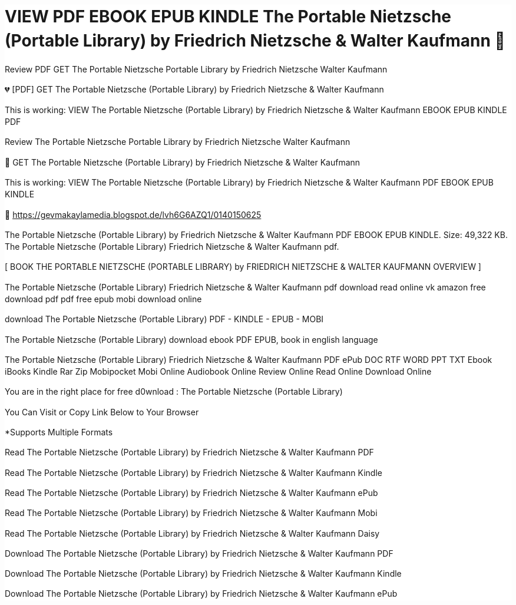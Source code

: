 # VIEW PDF EBOOK EPUB KINDLE The Portable Nietzsche (Portable Library) by  Friedrich Nietzsche &  Walter Kaufmann 📙
Review PDF GET The Portable Nietzsche Portable Library by Friedrich Nietzsche Walter Kaufmann

💔 [PDF] GET The Portable Nietzsche (Portable Library) by Friedrich Nietzsche & Walter Kaufmann

This is working: VIEW The Portable Nietzsche (Portable Library) by Friedrich Nietzsche & Walter Kaufmann EBOOK EPUB KINDLE PDF


Review The Portable Nietzsche Portable Library by Friedrich Nietzsche Walter Kaufmann

📙 GET The Portable Nietzsche (Portable Library) by Friedrich Nietzsche & Walter Kaufmann

This is working: VIEW The Portable Nietzsche (Portable Library) by Friedrich Nietzsche & Walter Kaufmann PDF EBOOK EPUB KINDLE



🌟 https://gevmakaylamedia.blogspot.de/lvh6G6AZQ1/0140150625



The Portable Nietzsche (Portable Library) by Friedrich Nietzsche & Walter Kaufmann PDF EBOOK EPUB KINDLE. Size: 49,322 KB. The Portable Nietzsche (Portable Library) Friedrich Nietzsche & Walter Kaufmann pdf.

[ BOOK THE PORTABLE NIETZSCHE (PORTABLE LIBRARY) by FRIEDRICH NIETZSCHE & WALTER KAUFMANN OVERVIEW ]

The Portable Nietzsche (Portable Library) Friedrich Nietzsche & Walter Kaufmann pdf download read online vk amazon free download pdf pdf free epub mobi download online

download The Portable Nietzsche (Portable Library) PDF - KINDLE - EPUB - MOBI

The Portable Nietzsche (Portable Library) download ebook PDF EPUB, book in english language

The Portable Nietzsche (Portable Library) Friedrich Nietzsche & Walter Kaufmann PDF ePub DOC RTF WORD PPT TXT Ebook iBooks Kindle Rar Zip Mobipocket Mobi Online Audiobook Online Review Online Read Online Download Online

You are in the right place for free d0wnload : The Portable Nietzsche (Portable Library)

You Can Visit or Copy Link Below to Your Browser

*Supports Multiple Formats

Read The Portable Nietzsche (Portable Library) by Friedrich Nietzsche & Walter Kaufmann PDF

Read The Portable Nietzsche (Portable Library) by Friedrich Nietzsche & Walter Kaufmann Kindle

Read The Portable Nietzsche (Portable Library) by Friedrich Nietzsche & Walter Kaufmann ePub

Read The Portable Nietzsche (Portable Library) by Friedrich Nietzsche & Walter Kaufmann Mobi

Read The Portable Nietzsche (Portable Library) by Friedrich Nietzsche & Walter Kaufmann Daisy

Download The Portable Nietzsche (Portable Library) by Friedrich Nietzsche & Walter Kaufmann PDF

Download The Portable Nietzsche (Portable Library) by Friedrich Nietzsche & Walter Kaufmann Kindle

Download The Portable Nietzsche (Portable Library) by Friedrich Nietzsche & Walter Kaufmann ePub
